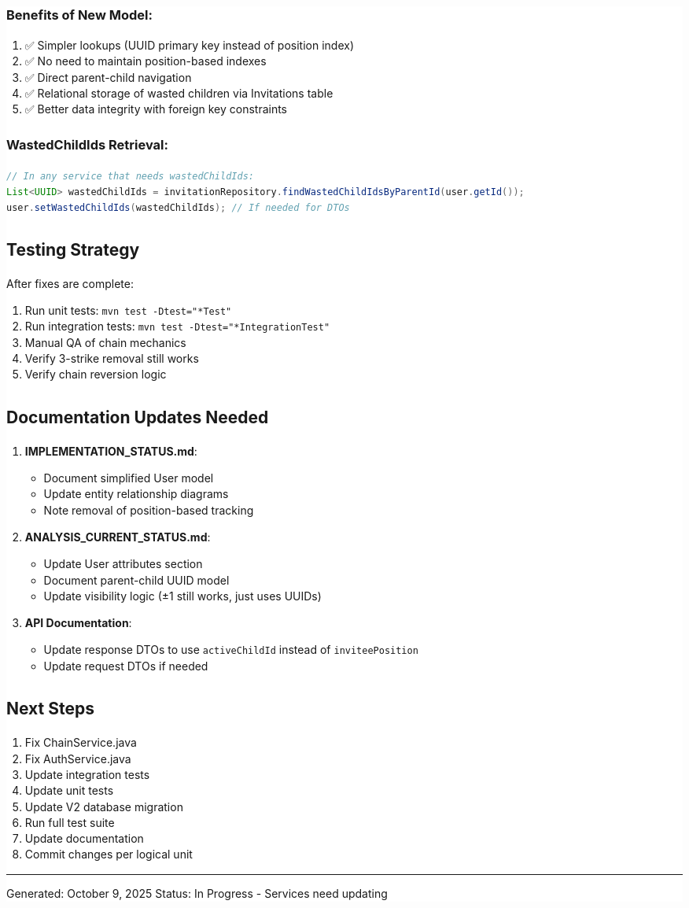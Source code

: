 ### Benefits of New Model:
1. ✅ Simpler lookups (UUID primary key instead of position index)
2. ✅ No need to maintain position-based indexes
3. ✅ Direct parent-child navigation
4. ✅ Relational storage of wasted children via Invitations table
5. ✅ Better data integrity with foreign key constraints

### WastedChildIds Retrieval:
```java
// In any service that needs wastedChildIds:
List<UUID> wastedChildIds = invitationRepository.findWastedChildIdsByParentId(user.getId());
user.setWastedChildIds(wastedChildIds); // If needed for DTOs
```

## Testing Strategy

After fixes are complete:
1. Run unit tests: `mvn test -Dtest="*Test"`
2. Run integration tests: `mvn test -Dtest="*IntegrationTest"`
3. Manual QA of chain mechanics
4. Verify 3-strike removal still works
5. Verify chain reversion logic

## Documentation Updates Needed

1. **IMPLEMENTATION_STATUS.md**:
   - Document simplified User model
   - Update entity relationship diagrams
   - Note removal of position-based tracking

2. **ANALYSIS_CURRENT_STATUS.md**:
   - Update User attributes section
   - Document parent-child UUID model
   - Update visibility logic (±1 still works, just uses UUIDs)

3. **API Documentation**:
   - Update response DTOs to use `activeChildId` instead of `inviteePosition`
   - Update request DTOs if needed

## Next Steps

1. Fix ChainService.java
2. Fix AuthService.java
3. Update integration tests
4. Update unit tests
5. Update V2 database migration
6. Run full test suite
7. Update documentation
8. Commit changes per logical unit

---
Generated: October 9, 2025
Status: In Progress - Services need updating
